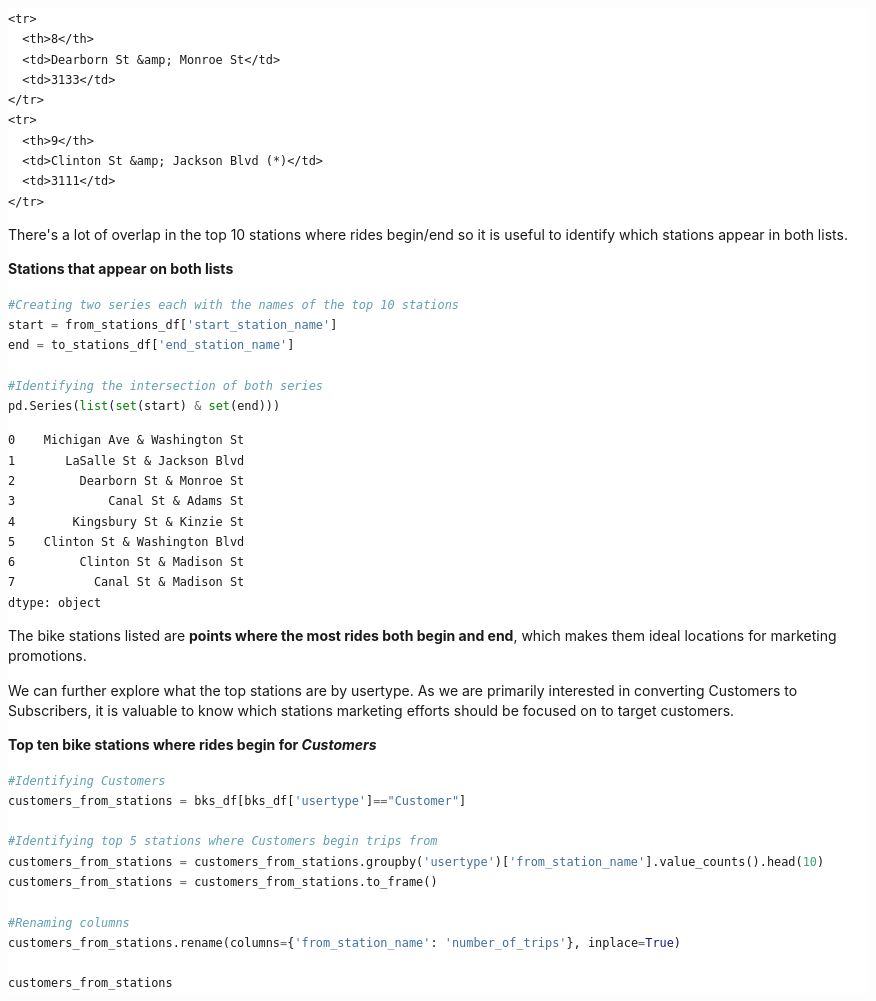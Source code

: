     <tr>
      <th>8</th>
      <td>Dearborn St &amp; Monroe St</td>
      <td>3133</td>
    </tr>
    <tr>
      <th>9</th>
      <td>Clinton St &amp; Jackson Blvd (*)</td>
      <td>3111</td>
    </tr>
  </tbody>
</table>
</div>



There's a lot of overlap in the top 10 stations where rides begin/end so it is useful to identify which stations appear in both lists.

<b>Stations that appear on both lists</b>


```python
#Creating two series each with the names of the top 10 stations
start = from_stations_df['start_station_name']
end = to_stations_df['end_station_name']

#Identifying the intersection of both series
pd.Series(list(set(start) & set(end)))
```




    0    Michigan Ave & Washington St
    1       LaSalle St & Jackson Blvd
    2         Dearborn St & Monroe St
    3             Canal St & Adams St
    4        Kingsbury St & Kinzie St
    5    Clinton St & Washington Blvd
    6         Clinton St & Madison St
    7           Canal St & Madison St
    dtype: object



The bike stations listed are <b>points where the most rides both begin and end</b>, which makes them ideal locations for marketing promotions.  

We can further explore what the top stations are by usertype. As we are primarily interested in converting Customers to Subscribers, it is valuable to know which stations marketing efforts should be focused on to target customers.

<b>Top ten bike stations where rides begin for <i>Customers</i> </b>


```python
#Identifying Customers
customers_from_stations = bks_df[bks_df['usertype']=="Customer"]

#Identifying top 5 stations where Customers begin trips from
customers_from_stations = customers_from_stations.groupby('usertype')['from_station_name'].value_counts().head(10)
customers_from_stations = customers_from_stations.to_frame()

#Renaming columns
customers_from_stations.rename(columns={'from_station_name': 'number_of_trips'}, inplace=True)

customers_from_stations
```
